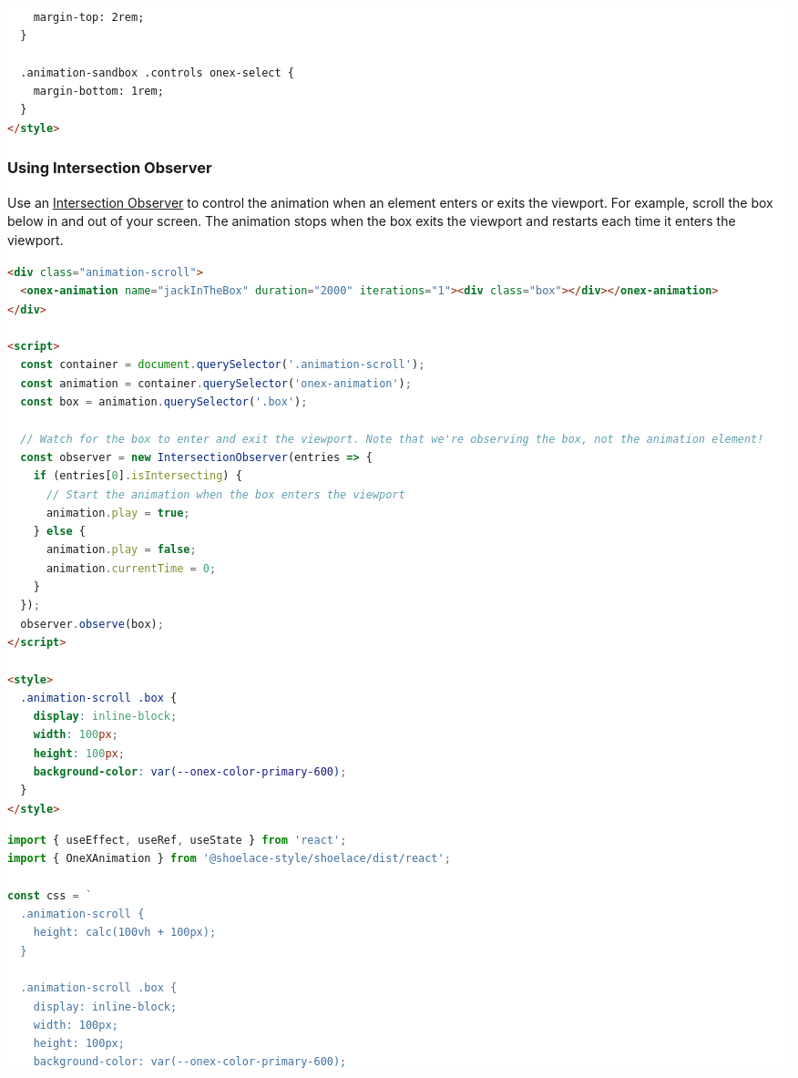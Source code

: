 ```html preview
    margin-top: 2rem;
  }

  .animation-sandbox .controls onex-select {
    margin-bottom: 1rem;
  }
</style>
```

### Using Intersection Observer

Use an [Intersection Observer](https://developer.mozilla.org/en-US/docs/Web/API/Intersection_Observer_API) to control the animation when an element enters or exits the viewport. For example, scroll the box below in and out of your screen. The animation stops when the box exits the viewport and restarts each time it enters the viewport.

```html preview
<div class="animation-scroll">
  <onex-animation name="jackInTheBox" duration="2000" iterations="1"><div class="box"></div></onex-animation>
</div>

<script>
  const container = document.querySelector('.animation-scroll');
  const animation = container.querySelector('onex-animation');
  const box = animation.querySelector('.box');

  // Watch for the box to enter and exit the viewport. Note that we're observing the box, not the animation element!
  const observer = new IntersectionObserver(entries => {
    if (entries[0].isIntersecting) {
      // Start the animation when the box enters the viewport
      animation.play = true;
    } else {
      animation.play = false;
      animation.currentTime = 0;
    }
  });
  observer.observe(box);
</script>

<style>
  .animation-scroll .box {
    display: inline-block;
    width: 100px;
    height: 100px;
    background-color: var(--onex-color-primary-600);
  }
</style>
```

```jsx react
import { useEffect, useRef, useState } from 'react';
import { OneXAnimation } from '@shoelace-style/shoelace/dist/react';

const css = `
  .animation-scroll {
    height: calc(100vh + 100px);
  }

  .animation-scroll .box {
    display: inline-block;
    width: 100px;
    height: 100px;
    background-color: var(--onex-color-primary-600);
```